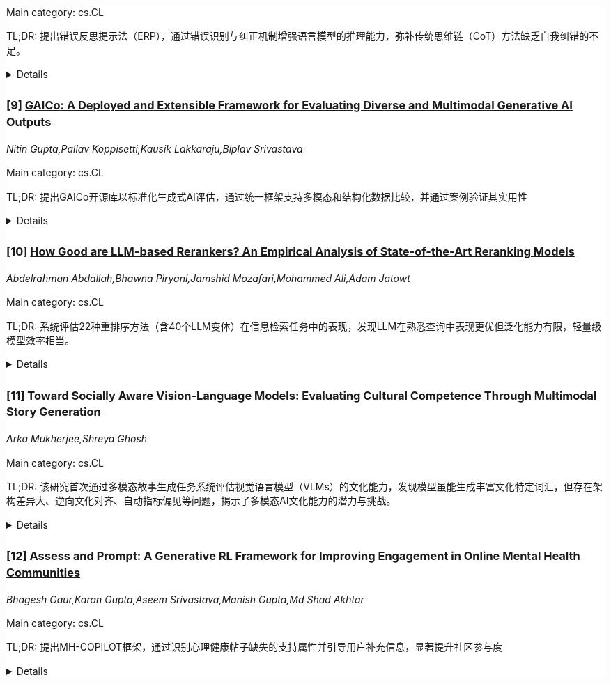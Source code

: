 Main category: cs.CL

TL;DR: 提出错误反思提示法（ERP），通过错误识别与纠正机制增强语言模型的推理能力，弥补传统思维链（CoT）方法缺乏自我纠错的不足。


<details><summary>Details</summary></details>


### [9] [GAICo: A Deployed and Extensible Framework for Evaluating Diverse and Multimodal Generative AI Outputs](https://arxiv.org/abs/2508.16753)
*Nitin Gupta,Pallav Koppisetti,Kausik Lakkaraju,Biplav Srivastava*

Main category: cs.CL

TL;DR: 提出GAICo开源库以标准化生成式AI评估，通过统一框架支持多模态和结构化数据比较，并通过案例验证其实用性


<details><summary>Details</summary></details>


### [10] [How Good are LLM-based Rerankers? An Empirical Analysis of State-of-the-Art Reranking Models](https://arxiv.org/abs/2508.16757)
*Abdelrahman Abdallah,Bhawna Piryani,Jamshid Mozafari,Mohammed Ali,Adam Jatowt*

Main category: cs.CL

TL;DR: 系统评估22种重排序方法（含40个LLM变体）在信息检索任务中的表现，发现LLM在熟悉查询中表现更优但泛化能力有限，轻量级模型效率相当。


<details><summary>Details</summary></details>


### [11] [Toward Socially Aware Vision-Language Models: Evaluating Cultural Competence Through Multimodal Story Generation](https://arxiv.org/abs/2508.16762)
*Arka Mukherjee,Shreya Ghosh*

Main category: cs.CL

TL;DR: 该研究首次通过多模态故事生成任务系统评估视觉语言模型（VLMs）的文化能力，发现模型虽能生成丰富文化特定词汇，但存在架构差异大、逆向文化对齐、自动指标偏见等问题，揭示了多模态AI文化能力的潜力与挑战。


<details><summary>Details</summary></details>


### [12] [Assess and Prompt: A Generative RL Framework for Improving Engagement in Online Mental Health Communities](https://arxiv.org/abs/2508.16788)
*Bhagesh Gaur,Karan Gupta,Aseem Srivastava,Manish Gupta,Md Shad Akhtar*

Main category: cs.CL

TL;DR: 提出MH-COPILOT框架，通过识别心理健康帖子缺失的支持属性并引导用户补充信息，显著提升社区参与度


<details><summary>Details</summary></details>

